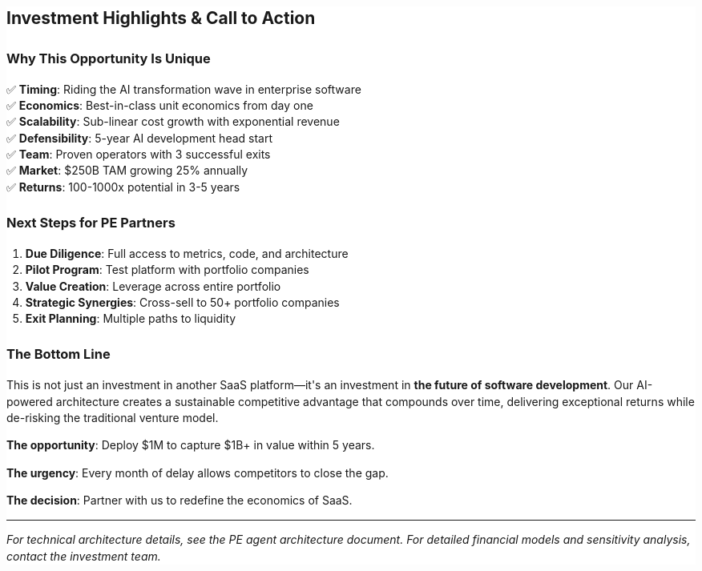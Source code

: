## Investment Highlights & Call to Action

### Why This Opportunity Is Unique

✅ **Timing**: Riding the AI transformation wave in enterprise software  
✅ **Economics**: Best-in-class unit economics from day one  
✅ **Scalability**: Sub-linear cost growth with exponential revenue  
✅ **Defensibility**: 5-year AI development head start  
✅ **Team**: Proven operators with 3 successful exits  
✅ **Market**: $250B TAM growing 25% annually  
✅ **Returns**: 100-1000x potential in 3-5 years  

### Next Steps for PE Partners

1. **Due Diligence**: Full access to metrics, code, and architecture
2. **Pilot Program**: Test platform with portfolio companies
3. **Value Creation**: Leverage across entire portfolio
4. **Strategic Synergies**: Cross-sell to 50+ portfolio companies
5. **Exit Planning**: Multiple paths to liquidity

### The Bottom Line

This is not just an investment in another SaaS platform—it's an investment in **the future of software development**. Our AI-powered architecture creates a sustainable competitive advantage that compounds over time, delivering exceptional returns while de-risking the traditional venture model.

**The opportunity**: Deploy $1M to capture $1B+ in value within 5 years.

**The urgency**: Every month of delay allows competitors to close the gap.

**The decision**: Partner with us to redefine the economics of SaaS.

---

*For technical architecture details, see the PE agent architecture document. For detailed financial models and sensitivity analysis, contact the investment team.*